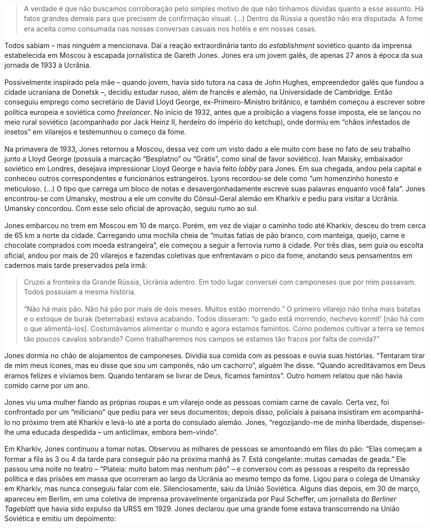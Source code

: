 > A verdade é que não buscamos corroboração pelo simples motivo de que não tínhamos dúvidas quanto a esse assunto. Há fatos grandes demais para que precisem de confirmação visual. (...) Dentro da Rússia a questão não era disputada. A fome era aceita como consumada nas nossas conversas casuais nos hotéis e em nossas casas.

Todos sabiam – mas ninguém a mencionava. Daí a reação extraordinária tanto do _establishment_ soviético quanto da imprensa estabelecida em Moscou à escapada jornalística de Gareth Jones. Jones era um jovem galês, de apenas 27 anos à época da sua jornada de 1933 à Ucrânia.

Possivelmente inspirado pela mãe – quando jovem, havia sido tutora na casa de John Hughes, empreendedor galês que fundou a cidade ucraniana de Donetsk –, decidiu estudar russo, além de francês e alemão, na Universidade de Cambridge. Então conseguiu emprego como secretário de David Lloyd George, ex-Primeiro-Ministro britânico, e também começou a escrever sobre política europeia e soviética como _freelancer_. No início de 1932, antes que a proibição a viagens fosse imposta, ele se lançou no meio rural soviético (acompanhado por Jack Heinz II, herdeiro do império do ketchup), onde dormiu em “chãos infestados de insetos” em vilarejos e testemunhou o começo da fome.

Na primavera de 1933, Jones retornou a Moscou, dessa vez com um visto dado a ele muito com base no fato de seu trabalho junto a Lloyd George (possuía a marcação “Besplatno” ou “Grátis”, como sinal de favor soviético). Ivan Maisky, embaixador soviético em Londres, desejava impressionar Lloyd George e havia feito _lobby_ para Jones. Em sua chegada, andou pela capital e conheceu outros correspondentes e funcionários estrangeiros. Lyons recordou-se dele como “um homenzinho honesto e meticuloso. (...) O tipo que carrega um bloco de notas e desavergonhadamente escreve suas palavras enquanto você fala”. Jones encontrou-se com Umansky, mostrou a ele um convite do Cônsul-Geral alemão em Kharkiv e pediu para visitar a Ucrânia. Umansky concordou. Com esse selo oficial de aprovação, seguiu rumo ao sul.

Jones embarcou no trem em Moscou em 10 de março. Porém, em vez de viajar o caminho todo até Kharkiv, desceu do trem cerca de 65 km a norte da cidade. Carregando uma mochila cheia de “muitas fatias de pão branco, com manteiga, queijo, carne e chocolate comprados com moeda estrangeira”, ele começou a seguir a ferrovia rumo à cidade. Por três dias, sem guia ou escolta oficial, andou por mais de 20 vilarejos e fazendas coletivas que enfrentavam o pico da fome, anotando seus pensamentos em cadernos mais tarde preservados pela irmã:

> Cruzei a fronteira da Grande Rússia, Ucrânia adentro. Em todo lugar conversei com camponeses que por mim passavam. Todos possuíam a mesma história.
> 
> “Não há mais pão. Não há pão por mais de dois meses. Muitos estão morrendo.” O primeiro vilarejo não tinha mais batatas e o estoque de burak (beterrabas) estava acabando. Todos disseram: “o gado está morrendo, nechevo kormit’ \[não há com o que alimentá-los\]. Costumávamos alimentar o mundo e agora estamos famintos. Como podemos cultivar a terra se temos tão poucos cavalos sobrando? Como trabalharemos nos campos se estamos tão fracos por falta de comida?”

Jones dormia no chão de alojamentos de camponeses. Dividia sua comida com as pessoas e ouvia suas histórias. “Tentaram tirar de mim meus ícones, mas eu disse que sou um camponês, não um cachorro”, alguém lhe disse. “Quando acreditávamos em Deus éramos felizes e vivíamos bem. Quando tentaram se livrar de Deus, ficamos famintos”. Outro homem relatou que não havia comido carne por um ano.

Jones viu uma mulher fiando as próprias roupas e um vilarejo onde as pessoas comiam carne de cavalo. Certa vez, foi confrontado por um “miliciano” que pediu para ver seus documentos; depois disso, policiais à paisana insistiram em acompanhá-lo no próximo trem até Kharkiv e levá-lo até a porta do consulado alemão. Jones, “regozijando-me de minha liberdade, dispensei-lhe uma educada despedida – um anticlímax, embora bem-vindo”.

Em Kharkiv, Jones continuou a tomar notas. Observou as milhares de pessoas se amontoando em filas do pão: “Elas começam a formar a fila às 3 ou 4 da tarde para conseguir pão na próxima manhã às 7. Está congelante: muitas camadas de geada.” Ele passou uma noite no teatro – “Plateia: muito batom mas nenhum pão” – e conversou com as pessoas a respeito da repressão política e das prisões em massa que ocorreram ao largo da Ucrânia ao mesmo tempo da fome. Ligou para o colega de Umansky em Kharkiv, mas nunca conseguiu falar com ele. Silenciosamente, saiu da União Soviética. Alguns dias depois, em 30 de março, apareceu em Berlim, em uma coletiva de imprensa provavelmente organizada por Paul Scheffer, um jornalista do _Berliner Tageblatt_ que havia sido expulso da URSS em 1929. Jones declarou que uma grande fome estava transcorrendo na União Soviética e emitiu um depoimento:
